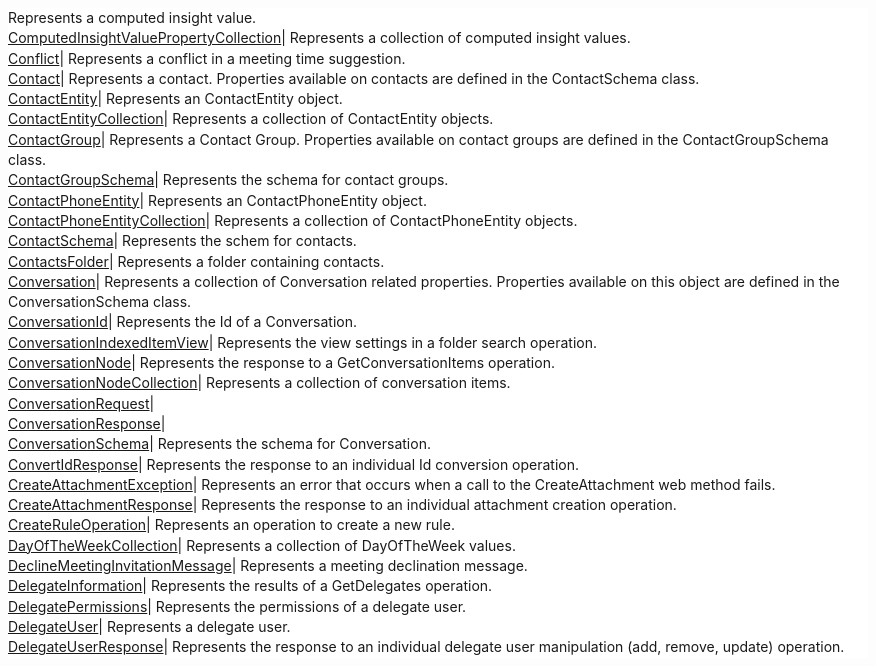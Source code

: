 Represents a computed insight value.  
[ComputedInsightValuePropertyCollection](T_Tessa_Exchange_WebServices_Data_ComputedInsightValuePropertyCollection.htm)|
Represents a collection of computed insight values.  
[Conflict](T_Tessa_Exchange_WebServices_Data_Conflict.htm)|  Represents a
conflict in a meeting time suggestion.  
[Contact](T_Tessa_Exchange_WebServices_Data_Contact.htm)|  Represents a
contact. Properties available on contacts are defined in the ContactSchema
class.  
[ContactEntity](T_Tessa_Exchange_WebServices_Data_ContactEntity.htm)|
Represents an ContactEntity object.  
[ContactEntityCollection](T_Tessa_Exchange_WebServices_Data_ContactEntityCollection.htm)|
Represents a collection of ContactEntity objects.  
[ContactGroup](T_Tessa_Exchange_WebServices_Data_ContactGroup.htm)|
Represents a Contact Group. Properties available on contact groups are defined
in the ContactGroupSchema class.  
[ContactGroupSchema](T_Tessa_Exchange_WebServices_Data_ContactGroupSchema.htm)|
Represents the schema for contact groups.  
[ContactPhoneEntity](T_Tessa_Exchange_WebServices_Data_ContactPhoneEntity.htm)|
Represents an ContactPhoneEntity object.  
[ContactPhoneEntityCollection](T_Tessa_Exchange_WebServices_Data_ContactPhoneEntityCollection.htm)|
Represents a collection of ContactPhoneEntity objects.  
[ContactSchema](T_Tessa_Exchange_WebServices_Data_ContactSchema.htm)|
Represents the schem for contacts.  
[ContactsFolder](T_Tessa_Exchange_WebServices_Data_ContactsFolder.htm)|
Represents a folder containing contacts.  
[Conversation](T_Tessa_Exchange_WebServices_Data_Conversation.htm)|
Represents a collection of Conversation related properties. Properties
available on this object are defined in the ConversationSchema class.  
[ConversationId](T_Tessa_Exchange_WebServices_Data_ConversationId.htm)|
Represents the Id of a Conversation.  
[ConversationIndexedItemView](T_Tessa_Exchange_WebServices_Data_ConversationIndexedItemView.htm)|
Represents the view settings in a folder search operation.  
[ConversationNode](T_Tessa_Exchange_WebServices_Data_ConversationNode.htm)|
Represents the response to a GetConversationItems operation.  
[ConversationNodeCollection](T_Tessa_Exchange_WebServices_Data_ConversationNodeCollection.htm)|
Represents a collection of conversation items.  
[ConversationRequest](T_Tessa_Exchange_WebServices_Data_ConversationRequest.htm)|  
[ConversationResponse](T_Tessa_Exchange_WebServices_Data_ConversationResponse.htm)|  
[ConversationSchema](T_Tessa_Exchange_WebServices_Data_ConversationSchema.htm)|
Represents the schema for Conversation.  
[ConvertIdResponse](T_Tessa_Exchange_WebServices_Data_ConvertIdResponse.htm)|
Represents the response to an individual Id conversion operation.  
[CreateAttachmentException](T_Tessa_Exchange_WebServices_Data_CreateAttachmentException.htm)|
Represents an error that occurs when a call to the CreateAttachment web method
fails.  
[CreateAttachmentResponse](T_Tessa_Exchange_WebServices_Data_CreateAttachmentResponse.htm)|
Represents the response to an individual attachment creation operation.  
[CreateRuleOperation](T_Tessa_Exchange_WebServices_Data_CreateRuleOperation.htm)|
Represents an operation to create a new rule.  
[DayOfTheWeekCollection](T_Tessa_Exchange_WebServices_Data_DayOfTheWeekCollection.htm)|
Represents a collection of DayOfTheWeek values.  
[DeclineMeetingInvitationMessage](T_Tessa_Exchange_WebServices_Data_DeclineMeetingInvitationMessage.htm)|
Represents a meeting declination message.  
[DelegateInformation](T_Tessa_Exchange_WebServices_Data_DelegateInformation.htm)|
Represents the results of a GetDelegates operation.  
[DelegatePermissions](T_Tessa_Exchange_WebServices_Data_DelegatePermissions.htm)|
Represents the permissions of a delegate user.  
[DelegateUser](T_Tessa_Exchange_WebServices_Data_DelegateUser.htm)|
Represents a delegate user.  
[DelegateUserResponse](T_Tessa_Exchange_WebServices_Data_DelegateUserResponse.htm)|
Represents the response to an individual delegate user manipulation (add,
remove, update) operation.  